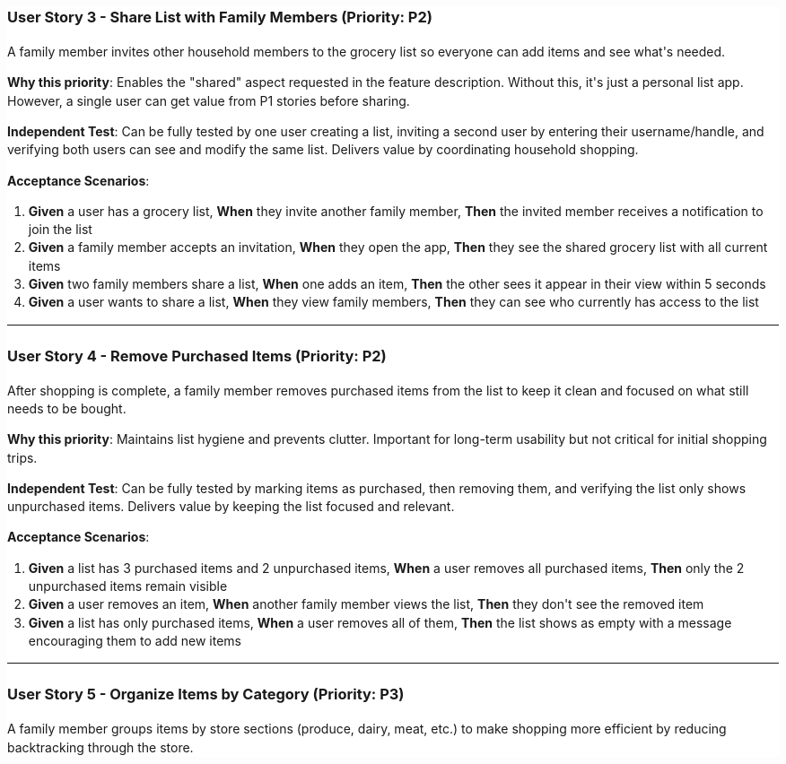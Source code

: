 
### User Story 3 - Share List with Family Members (Priority: P2)

A family member invites other household members to the grocery list so everyone can add items and see what's needed.

**Why this priority**: Enables the "shared" aspect requested in the feature description. Without this, it's just a personal list app. However, a single user can get value from P1 stories before sharing.

**Independent Test**: Can be fully tested by one user creating a list, inviting a second user by entering their username/handle, and verifying both users can see and modify the same list. Delivers value by coordinating household shopping.

**Acceptance Scenarios**:

1. **Given** a user has a grocery list, **When** they invite another family member, **Then** the invited member receives a notification to join the list
2. **Given** a family member accepts an invitation, **When** they open the app, **Then** they see the shared grocery list with all current items
3. **Given** two family members share a list, **When** one adds an item, **Then** the other sees it appear in their view within 5 seconds
4. **Given** a user wants to share a list, **When** they view family members, **Then** they can see who currently has access to the list

---

### User Story 4 - Remove Purchased Items (Priority: P2)

After shopping is complete, a family member removes purchased items from the list to keep it clean and focused on what still needs to be bought.

**Why this priority**: Maintains list hygiene and prevents clutter. Important for long-term usability but not critical for initial shopping trips.

**Independent Test**: Can be fully tested by marking items as purchased, then removing them, and verifying the list only shows unpurchased items. Delivers value by keeping the list focused and relevant.

**Acceptance Scenarios**:

1. **Given** a list has 3 purchased items and 2 unpurchased items, **When** a user removes all purchased items, **Then** only the 2 unpurchased items remain visible
2. **Given** a user removes an item, **When** another family member views the list, **Then** they don't see the removed item
3. **Given** a list has only purchased items, **When** a user removes all of them, **Then** the list shows as empty with a message encouraging them to add new items

---

### User Story 5 - Organize Items by Category (Priority: P3)

A family member groups items by store sections (produce, dairy, meat, etc.) to make shopping more efficient by reducing backtracking through the store.
